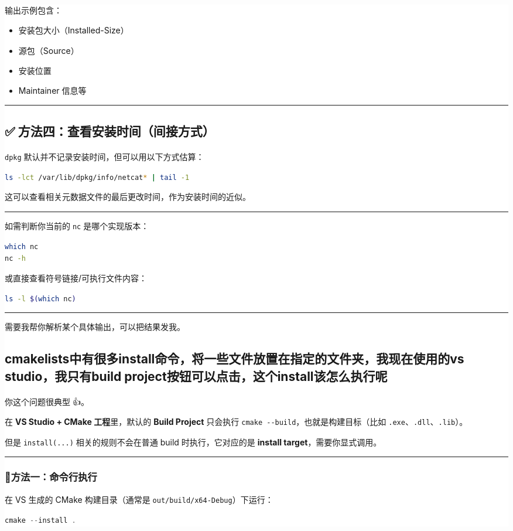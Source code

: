 输出示例包含：

- 安装包大小（Installed-Size）
    
- 源包（Source）
    
- 安装位置
    
- Maintainer 信息等
    

---

## ✅ 方法四：查看安装时间（间接方式）

`dpkg` 默认并不记录安装时间，但可以用以下方式估算：

```bash
ls -lct /var/lib/dpkg/info/netcat* | tail -1
```

这可以查看相关元数据文件的最后更改时间，作为安装时间的近似。

---

如需判断你当前的 `nc` 是哪个实现版本：

```bash
which nc
nc -h
```

或直接查看符号链接/可执行文件内容：

```bash
ls -l $(which nc)
```

---

需要我帮你解析某个具体输出，可以把结果发我。
## cmakelists中有很多install命令，将一些文件放置在指定的文件夹，我现在使用的vs studio，我只有build project按钮可以点击，这个install该怎么执行呢
你这个问题很典型 👍。

在 **VS Studio + CMake 工程**里，默认的 **Build Project** 只会执行 `cmake --build`，也就是构建目标（比如 `.exe`、`.dll`、`.lib`）。

但是 `install(...)` 相关的规则不会在普通 build 时执行，它对应的是 **install target**，需要你显式调用。

---

### 🔹方法一：命令行执行

在 VS 生成的 CMake 构建目录（通常是 `out/build/x64-Debug`）下运行：

```powershell
cmake --install .
```
